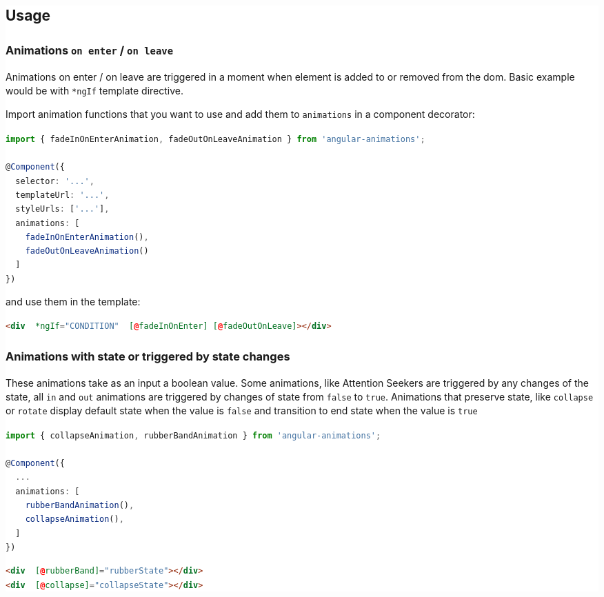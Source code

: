 ## Usage

### Animations `on enter` / `on leave`

Animations on enter / on leave are triggered in a moment when element is added to or removed from the dom.
Basic example would be with `*ngIf` template directive.

Import animation functions that you want to use and add them to `animations` in a component decorator:

```ts
import { fadeInOnEnterAnimation, fadeOutOnLeaveAnimation } from 'angular-animations';

@Component({
  selector: '...',
  templateUrl: '...',
  styleUrls: ['...'],
  animations: [
    fadeInOnEnterAnimation(),
    fadeOutOnLeaveAnimation()
  ]
})
```

and use them in the template:

```html
<div  *ngIf="CONDITION"  [@fadeInOnEnter] [@fadeOutOnLeave]></div>
```

### Animations with state or triggered by state changes

These animations take as an input a boolean value. Some animations, like Attention Seekers are triggered by any changes of the state, all `in` and `out` animations are triggered by changes of state from `false` to `true`. Animations that preserve state, like `collapse` or `rotate` display default state when the value is `false` and transition to end state when the value is `true`

```ts
import { collapseAnimation, rubberBandAnimation } from 'angular-animations';

@Component({
  ...
  animations: [
    rubberBandAnimation(),
    collapseAnimation(),
  ]
})
```

```html
<div  [@rubberBand]="rubberState"></div>
<div  [@collapse]="collapseState"></div>
```
